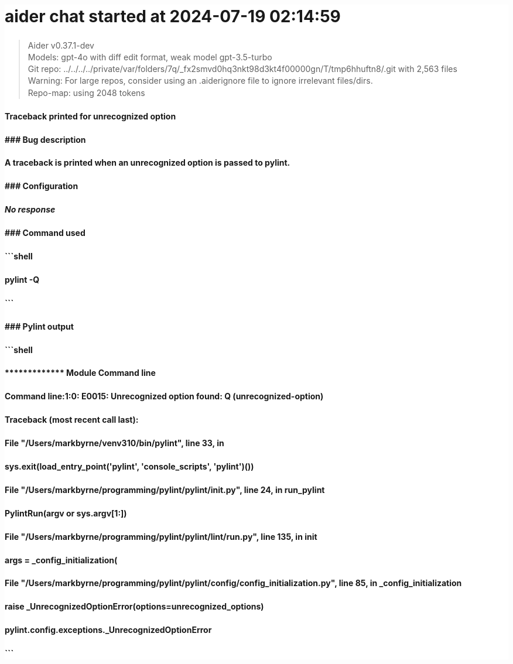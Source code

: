 
# aider chat started at 2024-07-19 02:14:59

> Aider v0.37.1-dev  
> Models: gpt-4o with diff edit format, weak model gpt-3.5-turbo  
> Git repo: ../../../../private/var/folders/7q/_fx2smvd0hq3nkt98d3kt4f00000gn/T/tmp6hhuftn8/.git with 2,563 files  
> Warning: For large repos, consider using an .aiderignore file to ignore irrelevant files/dirs.  
> Repo-map: using 2048 tokens  

#### Traceback printed for unrecognized option  
#### ### Bug description  
####   
#### A traceback is printed when an unrecognized option is passed to pylint.  
####   
#### ### Configuration  
####   
#### _No response_  
####   
#### ### Command used  
####   
#### ```shell  
#### pylint -Q  
#### ```  
####   
####   
#### ### Pylint output  
####   
#### ```shell  
#### ************* Module Command line  
#### Command line:1:0: E0015: Unrecognized option found: Q (unrecognized-option)  
#### Traceback (most recent call last):  
####   File "/Users/markbyrne/venv310/bin/pylint", line 33, in <module>  
####     sys.exit(load_entry_point('pylint', 'console_scripts', 'pylint')())  
####   File "/Users/markbyrne/programming/pylint/pylint/__init__.py", line 24, in run_pylint  
####     PylintRun(argv or sys.argv[1:])  
####   File "/Users/markbyrne/programming/pylint/pylint/lint/run.py", line 135, in __init__  
####     args = _config_initialization(  
####   File "/Users/markbyrne/programming/pylint/pylint/config/config_initialization.py", line 85, in _config_initialization  
####     raise _UnrecognizedOptionError(options=unrecognized_options)  
#### pylint.config.exceptions._UnrecognizedOptionError  
#### ```  
####   
####   